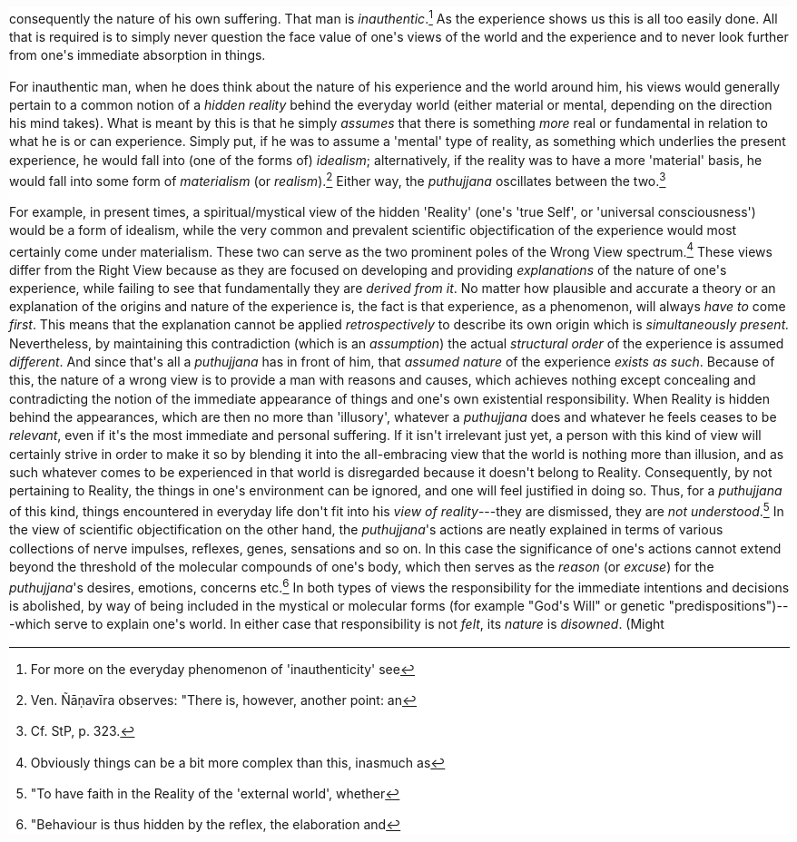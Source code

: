 consequently the nature of his own suffering. That man is
*inauthentic*.[^19] As the experience shows us this is
all too easily done. All that is required is to simply never question
the face value of one's views of the world and the experience and to
never look further from one's immediate absorption in things.

For inauthentic man, when he does think about the nature of his
experience and the world around him, his views would generally pertain
to a common notion of a *hidden reality* behind the everyday world
(either material or mental, depending on the direction his mind takes).
What is meant by this is that he simply *assumes* that there is
something *more* real or fundamental in relation to what he is or can
experience. Simply put, if he was to assume a 'mental' type of reality,
as something which underlies the present experience, he would fall into
(one of the forms of) *idealism*; alternatively, if the reality was to
have a more 'material' basis, he would fall into some form of
*materialism* (or *realism*).[^20] Either way, the
*puthujjana* oscillates between the two.[^21]

For example, in present times, a spiritual/mystical view of the hidden
'Reality' (one's 'true Self', or 'universal consciousness') would be a
form of idealism, while the very common and prevalent scientific
objectification of the experience would most certainly come under
materialism. These two can serve as the two prominent poles of the Wrong
View spectrum.[^22] These views differ from the Right
View because as they are focused on developing and providing
*explanations* of the nature of one's experience, while failing to see
that fundamentally they are *derived from it*. No matter how plausible
and accurate a theory or an explanation of the origins and nature of the
experience is, the fact is that experience, as a phenomenon, will always
*have to* come *first*. This means that the explanation cannot be
applied *retrospectively* to describe its own origin which is
*simultaneously present.* Nevertheless, by maintaining this
contradiction (which is an *assumption*) the actual *structural order*
of the experience is assumed *different*. And since that's all a
*puthujjana* has in front of him, that *assumed nature* of the
experience *exists as such*. Because of this, the nature of a wrong view
is to provide a man with reasons and causes, which achieves nothing
except concealing and contradicting the notion of the immediate
appearance of things and one's own existential responsibility. When
Reality is hidden behind the appearances, which are then no more than
'illusory', whatever a *puthujjana* does and whatever he feels ceases to
be *relevant*, even if it's the most immediate and personal suffering.
If it isn't irrelevant just yet, a person with this kind of view will
certainly strive in order to make it so by blending it into the
all-embracing view that the world is nothing more than illusion, and as
such whatever comes to be experienced in that world is disregarded
because it doesn't belong to Reality. Consequently, by not pertaining to
Reality, the things in one's environment can be ignored, and one will
feel justified in doing so. Thus, for a *puthujjana* of this kind,
things encountered in everyday life don't fit into his *view of*
*reality*---they are dismissed, they are *not
understood*.[^23] In the view of scientific
objectification on the other hand, the *puthujjana*'s actions are neatly
explained in terms of various collections of nerve impulses, reflexes,
genes, sensations and so on. In this case the significance of one's
actions cannot extend beyond the threshold of the molecular compounds of
one's body, which then serves as the *reason* (or *excuse*) for the
*puthujjana*'s desires, emotions, concerns etc.[^24] In
both types of views the responsibility for the immediate intentions and
decisions is abolished, by way of being included in the mystical or
molecular forms (for example "God's Will" or genetic
"predispositions")---which serve to explain one's world. In either case
that responsibility is not *felt*, its *nature* is *disowned*. (Might

[^14]: "Husserl attempts to make the natural attitude descriptively evident
[^15]: Martin Heidegger, Being and Time, translated by J. Macquarrie and
[^16]: A rather inspired observation of Walter Kaufmann, a distinguished
[^17]: "There is fruit and result of good and bad action...", i.e.: "I am
[^18]: "It is far better for a man to understand that he does not
[^19]: For more on the everyday phenomenon of 'inauthenticity' see
[^20]: Ven. Ñāṇavīra observes: "There is, however, another point: an
[^21]: Cf. StP, p. 323.
[^22]: Obviously things can be a bit more complex than this, inasmuch as
[^23]: "To have faith in the Reality of the 'external world', whether
[^24]: "Behaviour is thus hidden by the reflex, the elaboration and
[^25]: Things that are not explainable through the observational methods of
[^26]: "The theory of sensation, which builds up all knowledge out of
[^27]: A reader might notice here the discrepancy between what I've just
[^28]: NoD, ATTĀ.
[^29]: "...the phenomenon remains, for "to appear" supposes in essence
[^30]: Hence the nature of it also appearing was obscured.
[^31]: Sartre (op. cit. , p. 6) seems to have become aware of this, but
[^32]: "The first being which we meet in our ontological inquiry is the
[^33]: "...the being of the phenomenon can not be reduced to the phenomenon
[^34]: "The puthujjana's experience is (saṅkhāra-)dukkha from top to
[^35]: Upādāna is defined by the PTS Pali-English Dictionary as follows: 1)
[^36]: He assumes: "It is the same; it is different; it is
[^37]: "Craving, however, is a gratuitous (though beginningless) parasite